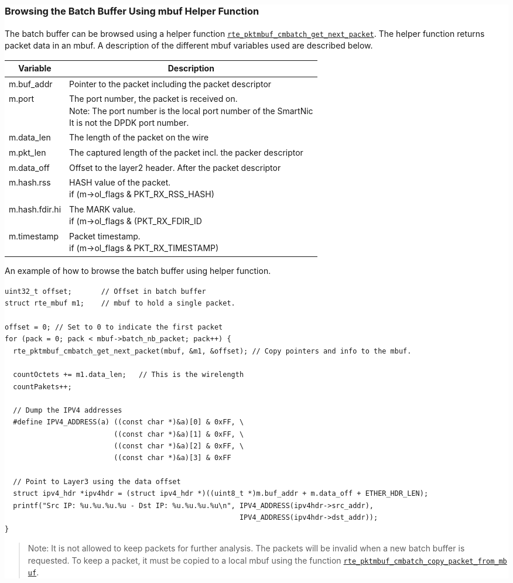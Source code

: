 ### Browsing the Batch Buffer Using mbuf Helper Function<a name="browhelper"></a>
The batch buffer can be browsed using a helper function [`rte_pktmbuf_cmbatch_get_next_packet`](#browhelper). The helper function returns packet data in an mbuf. A description of the different mbuf variables used are described below.

| Variable | Description |
|-----------|-----------|
| m.buf_addr | Pointer to the packet including the packet descriptor |
| m.port  | The port number, the packet is received on.<br>Note: The port number is the local port number of the SmartNic<br>It is not the DPDK port number. |
| m.data_len | The length of the packet on the wire |
| m.pkt_len | The captured length of the packet incl. the packer descriptor |
| m.data_off | Offset to the layer2 header. After the packet descriptor |
| m.hash.rss | HASH value of the packet.<br>if (m->ol_flags & PKT_RX_RSS_HASH) |
| m.hash.fdir.hi | The MARK value.<br>if (m->ol_flags & (PKT_RX_FDIR_ID | PKT_RX_FDIR)) |
| m.timestamp | Packet timestamp.<br>if (m->ol_flags & PKT_RX_TIMESTAMP) |

An example of how to browse the batch buffer using helper function.

```
uint32_t offset;       // Offset in batch buffer
struct rte_mbuf m1;    // mbuf to hold a single packet.

offset = 0; // Set to 0 to indicate the first packet
for (pack = 0; pack < mbuf->batch_nb_packet; pack++) {
  rte_pktmbuf_cmbatch_get_next_packet(mbuf, &m1, &offset); // Copy pointers and info to the mbuf.

  countOctets += m1.data_len;   // This is the wirelength
  countPakets++;

  // Dump the IPV4 addresses
  #define IPV4_ADDRESS(a) ((const char *)&a)[0] & 0xFF, \
                          ((const char *)&a)[1] & 0xFF, \
                          ((const char *)&a)[2] & 0xFF, \
                          ((const char *)&a)[3] & 0xFF

  // Point to Layer3 using the data offset
  struct ipv4_hdr *ipv4hdr = (struct ipv4_hdr *)((uint8_t *)m.buf_addr + m.data_off + ETHER_HDR_LEN);
  printf("Src IP: %u.%u.%u.%u - Dst IP: %u.%u.%u.%u\n", IPV4_ADDRESS(ipv4hdr->src_addr),
                                                        IPV4_ADDRESS(ipv4hdr->dst_addr));
}
```
> Note: It is not allowed to keep packets for further analysis. The packets will be invalid when a new batch buffer is requested. To keep a packet, it must be copied to a local mbuf using the function [`rte_pktmbuf_cmbatch_copy_packet_from_mbuf`](#copymbuf).
